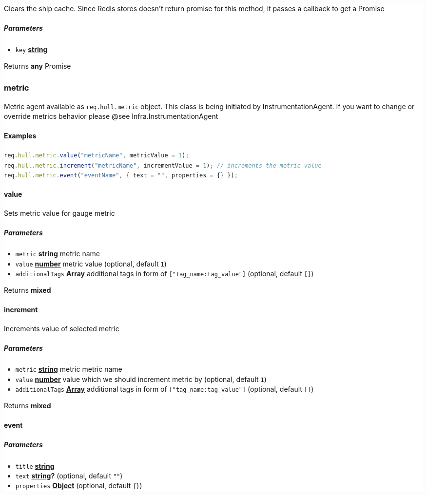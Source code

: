 Clears the ship cache. Since Redis stores doesn't return promise
for this method, it passes a callback to get a Promise

##### Parameters

-   `key` **[string][2]** 

Returns **any** Promise

### metric

Metric agent available as `req.hull.metric` object.
This class is being initiated by InstrumentationAgent.
If you want to change or override metrics behavior please @see Infra.InstrumentationAgent

#### Examples

```javascript
req.hull.metric.value("metricName", metricValue = 1);
req.hull.metric.increment("metricName", incrementValue = 1); // increments the metric value
req.hull.metric.event("eventName", { text = "", properties = {} });
```

#### value

Sets metric value for gauge metric

##### Parameters

-   `metric` **[string][2]** metric name
-   `value` **[number][3]** metric value (optional, default `1`)
-   `additionalTags` **[Array][5]** additional tags in form of `["tag_name:tag_value"]` (optional, default `[]`)

Returns **mixed** 

#### increment

Increments value of selected metric

##### Parameters

-   `metric` **[string][2]** metric metric name
-   `value` **[number][3]** value which we should increment metric by (optional, default `1`)
-   `additionalTags` **[Array][5]** additional tags in form of `["tag_name:tag_value"]` (optional, default `[]`)

Returns **mixed** 

#### event

##### Parameters

-   `title` **[string][2]** 
-   `text` **[string][2]?**  (optional, default `""`)
-   `properties` **[Object][1]**  (optional, default `{}`)


[1]: https://developer.mozilla.org/docs/Web/JavaScript/Reference/Global_Objects/Object
[2]: https://developer.mozilla.org/docs/Web/JavaScript/Reference/Global_Objects/String
[3]: https://developer.mozilla.org/docs/Web/JavaScript/Reference/Global_Objects/Number
[4]: https://developer.mozilla.org/docs/Web/JavaScript/Reference/Global_Objects/Boolean
[5]: https://developer.mozilla.org/docs/Web/JavaScript/Reference/Global_Objects/Array
[6]: #context
[7]: https://github.com/BryanDonovan/node-cache-manager#overview
[8]: https://developer.mozilla.org/docs/Web/JavaScript/Reference/Statements/function
[9]: https://developer.mozilla.org/docs/Web/JavaScript/Reference/Global_Objects/Promise
[10]: #context
[11]: #hullconnector
[12]: https://github.com/BryanDonovan/node-cache-manager
[13]: https://github.com/Automattic/kue
[14]: https://github.com/OptimalBits/bull
[15]: https://github.com/Automattic/kue#redis-connection-settings
[16]: https://github.com/OptimalBits/bull/blob/master/REFERENCE.md#queue
[17]: http://passportjs.org/
[18]: ./notifications.md
[19]: http://passportjs.org/docs/oauth
[20]: #traits
[21]: #track
[22]: https://developer.mozilla.org/docs/Web/JavaScript/Reference/Global_Objects/Error
[23]: #userscopedhullclient
[24]: #accountscopedhullclient
[25]: http://hull.io/docs/users/byou
[26]: http://www.hull.io/docs/users/byou
[27]: #asuser
[28]: #asaccount
[29]: #hullclient